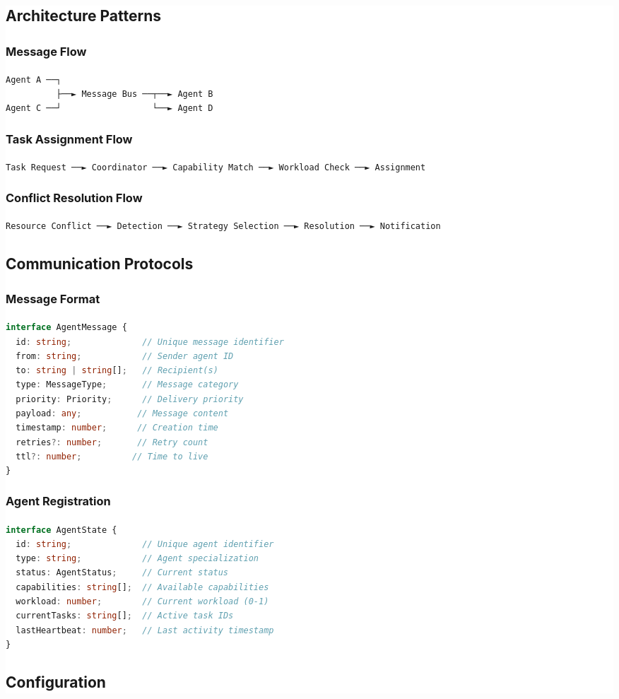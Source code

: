 ## Architecture Patterns

### Message Flow
```
Agent A ──┐
          ├──► Message Bus ──┬──► Agent B
Agent C ──┘                  └──► Agent D
```

### Task Assignment Flow
```
Task Request ──► Coordinator ──► Capability Match ──► Workload Check ──► Assignment
```

### Conflict Resolution Flow
```
Resource Conflict ──► Detection ──► Strategy Selection ──► Resolution ──► Notification
```

## Communication Protocols

### Message Format
```typescript
interface AgentMessage {
  id: string;              // Unique message identifier
  from: string;            // Sender agent ID
  to: string | string[];   // Recipient(s)
  type: MessageType;       // Message category
  priority: Priority;      // Delivery priority
  payload: any;           // Message content
  timestamp: number;      // Creation time
  retries?: number;       // Retry count
  ttl?: number;          // Time to live
}
```

### Agent Registration
```typescript
interface AgentState {
  id: string;              // Unique agent identifier
  type: string;            // Agent specialization
  status: AgentStatus;     // Current status
  capabilities: string[];  // Available capabilities
  workload: number;        // Current workload (0-1)
  currentTasks: string[];  // Active task IDs
  lastHeartbeat: number;   // Last activity timestamp
}
```

## Configuration
